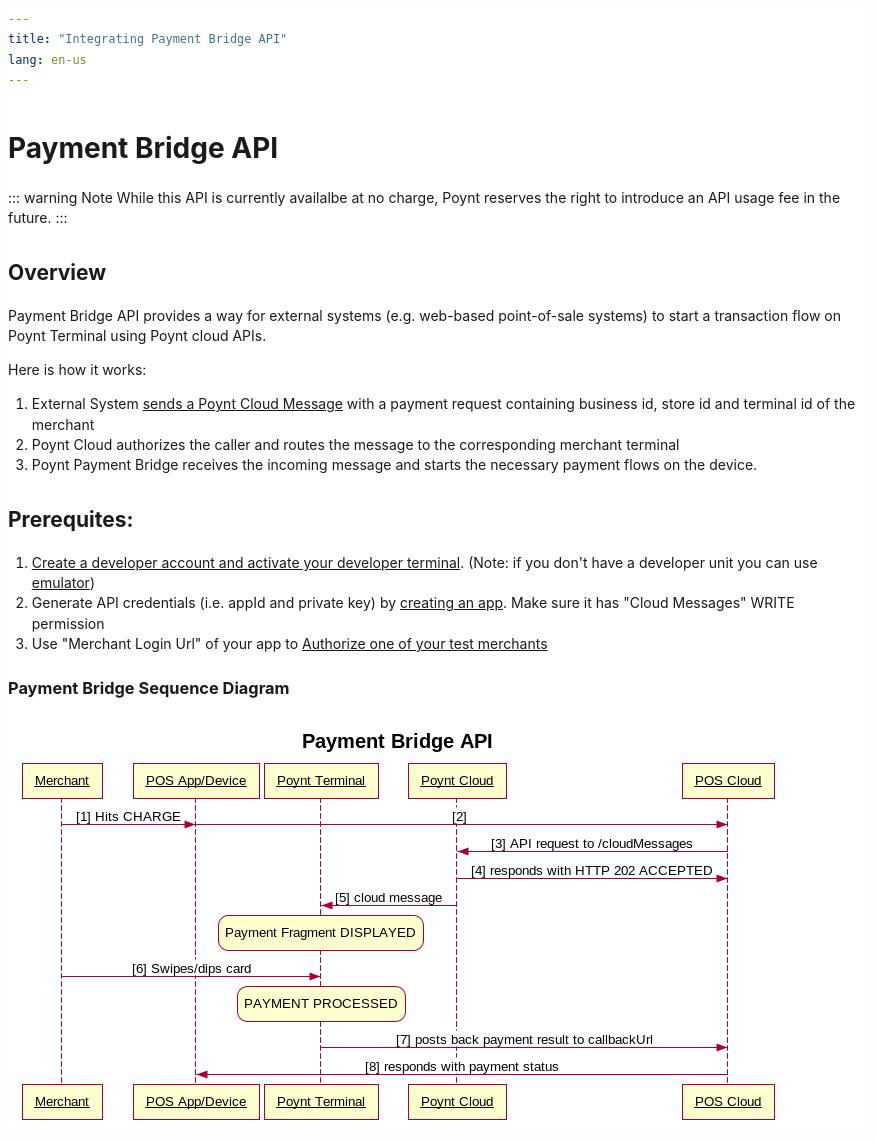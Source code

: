 ```yaml
---
title: "Integrating Payment Bridge API"
lang: en-us
---
```

# Payment Bridge API
::: warning Note
While this API is currently availalbe at no charge, Poynt reserves the right to introduce an API usage fee in the future.
::: 

## Overview
Payment Bridge API provides a way for external systems (e.g. web-based point-of-sale systems) to start a transaction flow on Poynt Terminal using Poynt cloud APIs.

Here is how it works:

1. External System [sends a Poynt Cloud Message](/terminalApps/) with a payment request containing business id, store id and terminal id of the merchant
2. Poynt Cloud authorizes the caller and routes the message to the corresponding merchant terminal
3. Poynt Payment Bridge receives the incoming message and starts the necessary payment flows on the device.

## Prerequites:

1. [Create a developer account and activate your developer terminal](/setupTerminal/activate-terminal.html). (Note: if you don't have a developer unit you can use [emulator](/setupTerminal/setup-emulator.html))
2. Generate API credentials (i.e. appId and private key) by [creating an app](/cloudApps/integrating-with-poynt-cloud-apis.html#create-app). Make sure it has "Cloud Messages" WRITE permission
3. Use "Merchant Login Url" of your app to [Authorize one of your test merchants](/cloudApps/integrating-with-poynt-cloud-apis.html#authorize-merchant)

### Payment Bridge Sequence Diagram

![PaymentBridgeSequenceDiagram](../assets/PaymentBridgeAPI.png)
